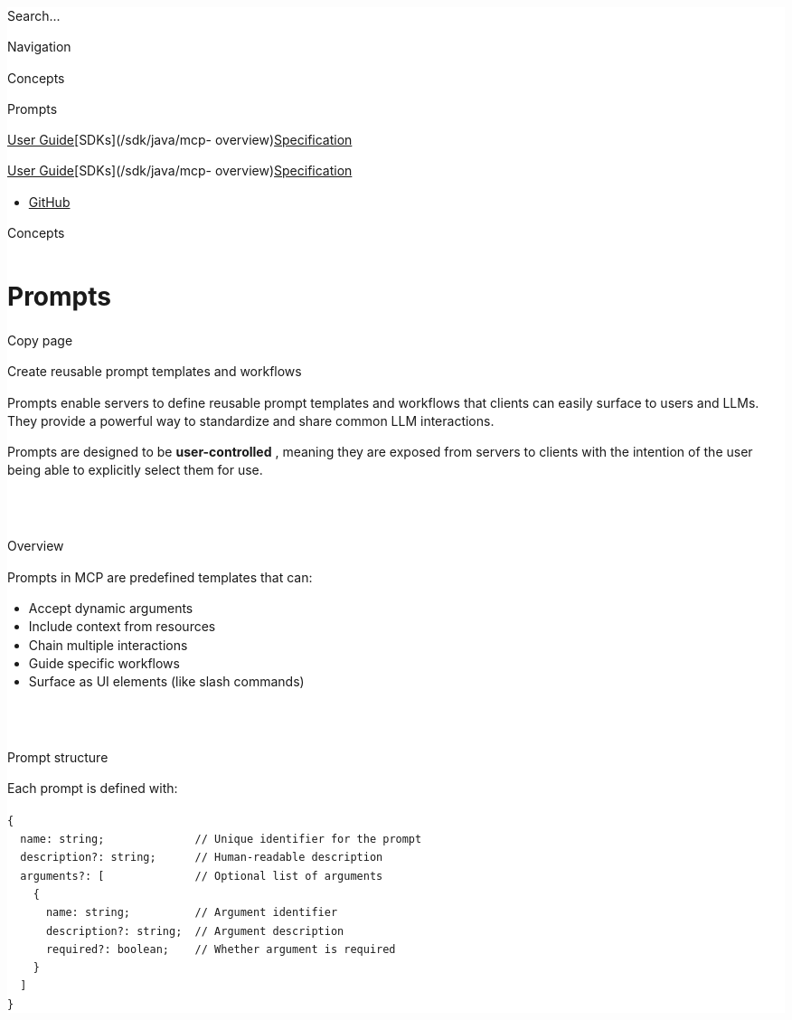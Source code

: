 Search...

Navigation

Concepts

Prompts

[User Guide](/introduction)[SDKs](/sdk/java/mcp-
overview)[Specification](/specification/2025-03-26)

[User Guide](/introduction)[SDKs](/sdk/java/mcp-
overview)[Specification](/specification/2025-03-26)

* [GitHub](https://github.com/modelcontextprotocol)

Concepts

# Prompts

Copy page

Create reusable prompt templates and workflows

Prompts enable servers to define reusable prompt templates and workflows that
clients can easily surface to users and LLMs. They provide a powerful way to
standardize and share common LLM interactions.

Prompts are designed to be **user-controlled** , meaning they are exposed from
servers to clients with the intention of the user being able to explicitly
select them for use.

##

​

Overview

Prompts in MCP are predefined templates that can:

  * Accept dynamic arguments
  * Include context from resources
  * Chain multiple interactions
  * Guide specific workflows
  * Surface as UI elements (like slash commands)

##

​

Prompt structure

Each prompt is defined with:

    
    
    {
      name: string;              // Unique identifier for the prompt
      description?: string;      // Human-readable description
      arguments?: [              // Optional list of arguments
        {
          name: string;          // Argument identifier
          description?: string;  // Argument description
          required?: boolean;    // Whether argument is required
        }
      ]
    }
    